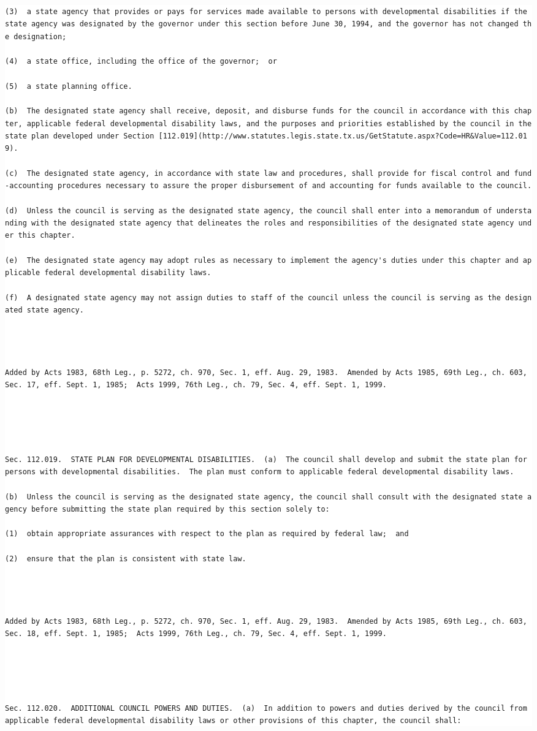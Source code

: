     (3)  a state agency that provides or pays for services made available to persons with developmental disabilities if the state agency was designated by the governor under this section before June 30, 1994, and the governor has not changed the designation;
    
    (4)  a state office, including the office of the governor;  or
    
    (5)  a state planning office.
    
    (b)  The designated state agency shall receive, deposit, and disburse funds for the council in accordance with this chapter, applicable federal developmental disability laws, and the purposes and priorities established by the council in the state plan developed under Section [112.019](http://www.statutes.legis.state.tx.us/GetStatute.aspx?Code=HR&Value=112.019).
    
    (c)  The designated state agency, in accordance with state law and procedures, shall provide for fiscal control and fund-accounting procedures necessary to assure the proper disbursement of and accounting for funds available to the council.
    
    (d)  Unless the council is serving as the designated state agency, the council shall enter into a memorandum of understanding with the designated state agency that delineates the roles and responsibilities of the designated state agency under this chapter.
    
    (e)  The designated state agency may adopt rules as necessary to implement the agency's duties under this chapter and applicable federal developmental disability laws.
    
    (f)  A designated state agency may not assign duties to staff of the council unless the council is serving as the designated state agency.
    
    
    
    
    Added by Acts 1983, 68th Leg., p. 5272, ch. 970, Sec. 1, eff. Aug. 29, 1983.  Amended by Acts 1985, 69th Leg., ch. 603, Sec. 17, eff. Sept. 1, 1985;  Acts 1999, 76th Leg., ch. 79, Sec. 4, eff. Sept. 1, 1999.
    
    
    
    
    
    Sec. 112.019.  STATE PLAN FOR DEVELOPMENTAL DISABILITIES.  (a)  The council shall develop and submit the state plan for persons with developmental disabilities.  The plan must conform to applicable federal developmental disability laws.
    
    (b)  Unless the council is serving as the designated state agency, the council shall consult with the designated state agency before submitting the state plan required by this section solely to:
    
    (1)  obtain appropriate assurances with respect to the plan as required by federal law;  and
    
    (2)  ensure that the plan is consistent with state law.
    
    
    
    
    Added by Acts 1983, 68th Leg., p. 5272, ch. 970, Sec. 1, eff. Aug. 29, 1983.  Amended by Acts 1985, 69th Leg., ch. 603, Sec. 18, eff. Sept. 1, 1985;  Acts 1999, 76th Leg., ch. 79, Sec. 4, eff. Sept. 1, 1999.
    
    
    
    
    
    Sec. 112.020.  ADDITIONAL COUNCIL POWERS AND DUTIES.  (a)  In addition to powers and duties derived by the council from applicable federal developmental disability laws or other provisions of this chapter, the council shall:
    